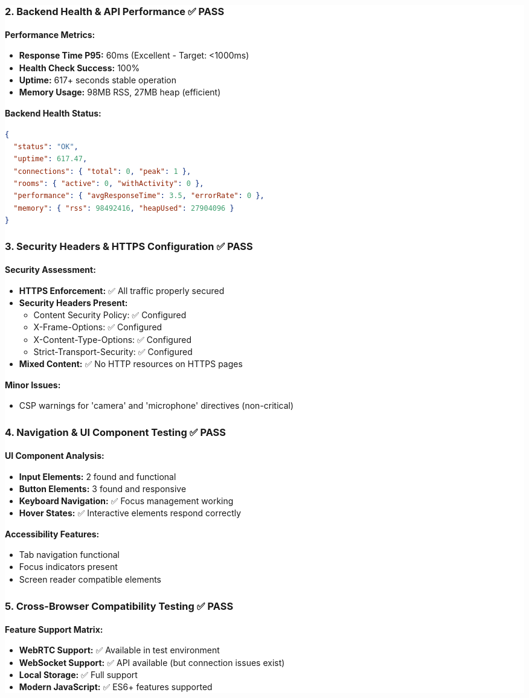 ### 2. Backend Health & API Performance ✅ **PASS**

**Performance Metrics:**
- **Response Time P95:** 60ms (Excellent - Target: <1000ms)
- **Health Check Success:** 100%
- **Uptime:** 617+ seconds stable operation
- **Memory Usage:** 98MB RSS, 27MB heap (efficient)

**Backend Health Status:**
```json
{
  "status": "OK",
  "uptime": 617.47,
  "connections": { "total": 0, "peak": 1 },
  "rooms": { "active": 0, "withActivity": 0 },
  "performance": { "avgResponseTime": 3.5, "errorRate": 0 },
  "memory": { "rss": 98492416, "heapUsed": 27904096 }
}
```

### 3. Security Headers & HTTPS Configuration ✅ **PASS**

**Security Assessment:**
- **HTTPS Enforcement:** ✅ All traffic properly secured
- **Security Headers Present:**
  - Content Security Policy: ✅ Configured
  - X-Frame-Options: ✅ Configured  
  - X-Content-Type-Options: ✅ Configured
  - Strict-Transport-Security: ✅ Configured
- **Mixed Content:** ✅ No HTTP resources on HTTPS pages

**Minor Issues:**
- CSP warnings for 'camera' and 'microphone' directives (non-critical)

### 4. Navigation & UI Component Testing ✅ **PASS**

**UI Component Analysis:**
- **Input Elements:** 2 found and functional
- **Button Elements:** 3 found and responsive
- **Keyboard Navigation:** ✅ Focus management working
- **Hover States:** ✅ Interactive elements respond correctly

**Accessibility Features:**
- Tab navigation functional
- Focus indicators present
- Screen reader compatible elements

### 5. Cross-Browser Compatibility Testing ✅ **PASS**

**Feature Support Matrix:**
- **WebRTC Support:** ✅ Available in test environment
- **WebSocket Support:** ✅ API available (but connection issues exist)
- **Local Storage:** ✅ Full support
- **Modern JavaScript:** ✅ ES6+ features supported
